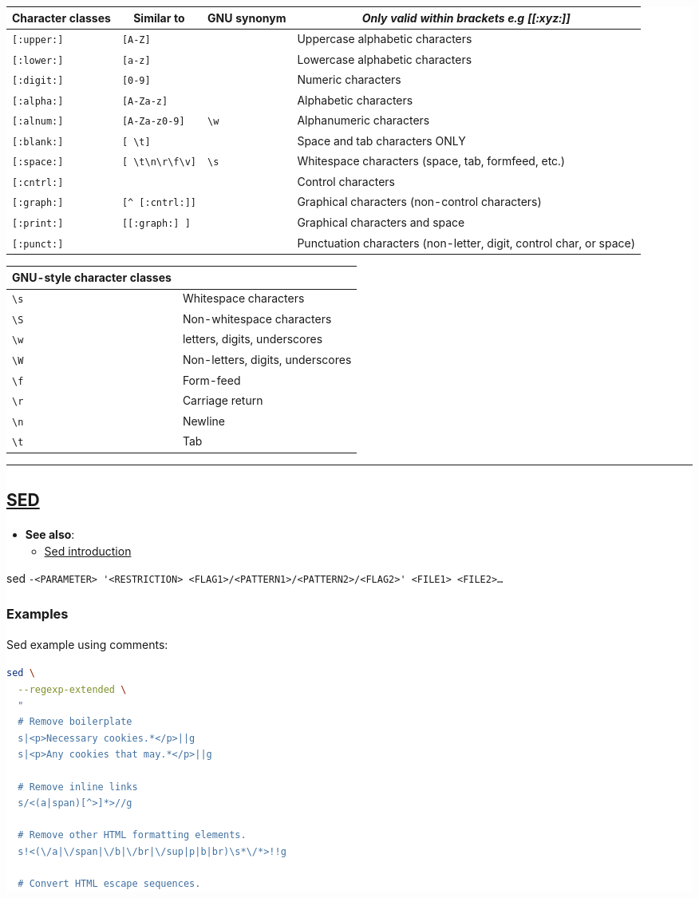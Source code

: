 | Character classes | Similar to      | GNU synonym | *Only valid within brackets e.g [[:xyz:]]*        |
|-------------------|-----------------|-------------|---------------------------------------------------|
| `[:upper:]`       | `[A-Z]`         |             | Uppercase alphabetic characters                   |
| `[:lower:]`       | `[a-z]`         |             | Lowercase alphabetic characters                   |
| `[:digit:]`       | `[0-9]`         |             | Numeric characters                                |
| `[:alpha:]`       | `[A-Za-z]`      |             | Alphabetic characters                             |
| `[:alnum:]`       | `[A-Za-z0-9]`   | `\w`        | Alphanumeric characters                           |
| `[:blank:]`       | `[ \t]`         |             | Space and tab characters ONLY                     |
| `[:space:]`       | `[ \t\n\r\f\v]` | `\s`        | Whitespace characters (space, tab, formfeed, etc.)|
| `[:cntrl:]`       |                 |             | Control characters                                |
| `[:graph:]`       | `[^ [:cntrl:]]` |             | Graphical characters (non-control characters)     |
| `[:print:]`       | `[[:graph:] ]`  |             | Graphical characters and space                    |
| `[:punct:]`       |      |       | Punctuation characters (non-letter, digit, control char, or space) |

| GNU-style character classes |           |
|------|----------------------------------|
| `\s` | Whitespace characters            |
| `\S` | Non-whitespace characters        |
| `\w` | letters, digits, underscores     |
| `\W` | Non-letters, digits, underscores |
| `\f` | Form-feed                        |
| `\r` | Carriage return                  |
| `\n` | Newline                          |
| `\t` | Tab                              |


---
## [SED](https://www.gnu.org/software/sed/manual/sed.html)

- **See also**:
  - [Sed introduction](https://www.grymoire.com/Unix/Sed.html)

sed `-<PARAMETER> '<RESTRICTION> <FLAG1>/<PATTERN1>/<PATTERN2>/<FLAG2>' <FILE1> <FILE2>…`

### Examples

Sed example using comments:
```bash
sed \
  --regexp-extended \
  "
  # Remove boilerplate
  s|<p>Necessary cookies.*</p>||g
  s|<p>Any cookies that may.*</p>||g

  # Remove inline links
  s/<(a|span)[^>]*>//g

  # Remove other HTML formatting elements.
  s!<(\/a|\/span|\/b|\/br|\/sup|p|b|br)\s*\/*>!!g

  # Convert HTML escape sequences.
```